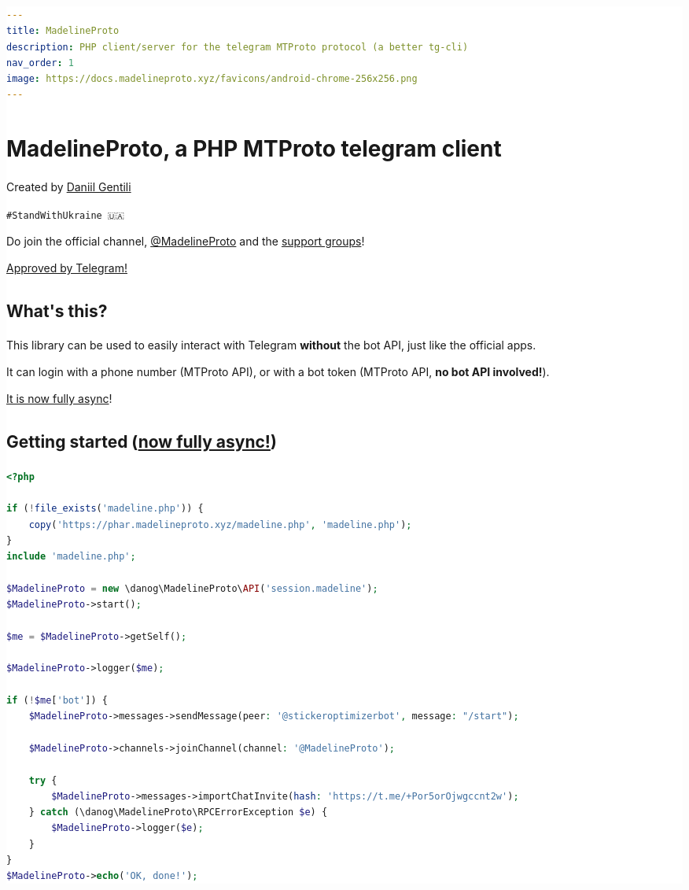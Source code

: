 ```yaml
---
title: MadelineProto
description: PHP client/server for the telegram MTProto protocol (a better tg-cli)
nav_order: 1
image: https://docs.madelineproto.xyz/favicons/android-chrome-256x256.png
---
```

# MadelineProto, a PHP MTProto telegram client

Created by <a href="https://daniil.it" target="_blank" rel="noopener">Daniil Gentili</a>

`#StandWithUkraine 🇺🇦`

Do join the official channel, [@MadelineProto](https://t.me/MadelineProto) and the [support groups](https://t.me/pwrtelegramgroup)!

<a href="https://telegram.org/apps" target="_blank" rel="noopener">Approved by Telegram!</a>

## What's this?

This library can be used to easily interact with Telegram **without** the bot API, just like the official apps.

It can login with a phone number (MTProto API), or with a bot token (MTProto API, **no bot API involved!**).

[It is now fully async](https://docs.madelineproto.xyz/docs/ASYNC.html)!

## Getting started ([now fully async!](https://docs.madelineproto.xyz/docs/ASYNC.html))

```php
<?php

if (!file_exists('madeline.php')) {
    copy('https://phar.madelineproto.xyz/madeline.php', 'madeline.php');
}
include 'madeline.php';

$MadelineProto = new \danog\MadelineProto\API('session.madeline');
$MadelineProto->start();

$me = $MadelineProto->getSelf();

$MadelineProto->logger($me);

if (!$me['bot']) {
    $MadelineProto->messages->sendMessage(peer: '@stickeroptimizerbot', message: "/start");

    $MadelineProto->channels->joinChannel(channel: '@MadelineProto');

    try {
        $MadelineProto->messages->importChatInvite(hash: 'https://t.me/+Por5orOjwgccnt2w');
    } catch (\danog\MadelineProto\RPCErrorException $e) {
        $MadelineProto->logger($e);
    }
}
$MadelineProto->echo('OK, done!');
```
